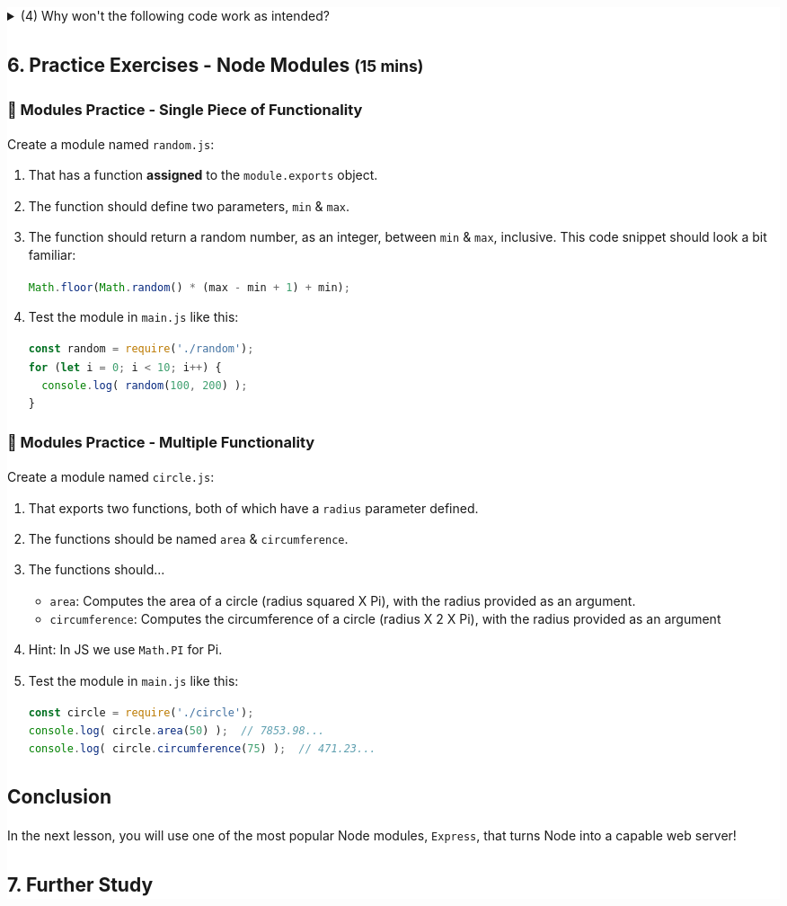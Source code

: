 <details><summary>
(4) Why won't the following code work as intended?
</summary></details>

## 6. Practice Exercises - Node Modules <small>(15 mins)</small>

### 💪 Modules Practice - Single Piece of Functionality

Create a module named `random.js`:

1. That has a function **assigned** to the `module.exports` object.
2. The function should define two parameters, `min` & `max`.
3. The function should return a random number, as an integer, between `min` & `max`, inclusive.  This code snippet should look a bit familiar:
    ```js
    Math.floor(Math.random() * (max - min + 1) + min);
    ```
4. Test the module in `main.js` like this:
	
	```js
	const random = require('./random');
	for (let i = 0; i < 10; i++) {
	  console.log( random(100, 200) );
	}
	```

### 💪 Modules Practice - Multiple Functionality

Create a module named `circle.js`:

1. That exports two functions, both of which have a `radius` parameter defined.
2. The functions should be named `area` & `circumference`.
3. The functions should...
	- `area`: Computes the area of a circle (radius squared X Pi), with the radius provided as an argument. 
	- `circumference`: Computes the circumference of a circle (radius X 2 X Pi), with the radius provided as an argument
4. Hint: In JS we use `Math.PI` for Pi.
5. Test the module in `main.js` like this:

	```js
	const circle = require('./circle');
	console.log( circle.area(50) );  // 7853.98...
	console.log( circle.circumference(75) );  // 471.23...
	```

## Conclusion

In the next lesson, you will use one of the most popular Node modules, `Express`, that turns Node into a capable web server!

## 7. Further Study
